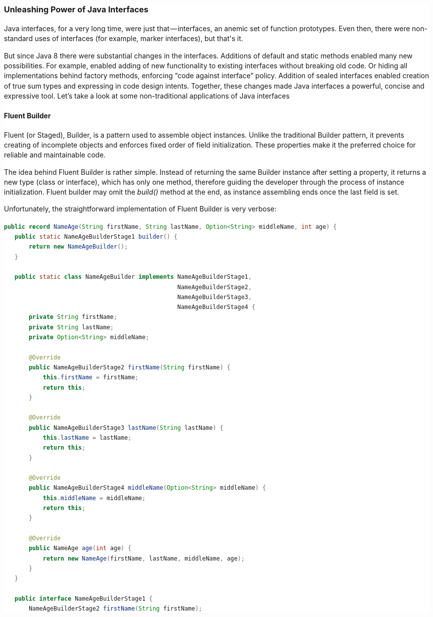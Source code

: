 ### **Unleashing Power of Java Interfaces**

Java interfaces, for a very long time, were just that — interfaces, an anemic set of function prototypes. Even then, there were non-standard uses of interfaces (for example, marker interfaces), but that's it.

But since Java 8 there were substantial changes in the interfaces. Additions of default and static methods enabled many new possibilities. For example, enabled adding of new functionality to existing interfaces without breaking old code. Or hiding all implementations behind factory methods, enforcing “code against interface” policy. Addition of sealed interfaces enabled creation of true sum types and expressing in code design intents. Together, these changes made Java interfaces a powerful, concise and expressive tool. Let’s take a look at some non-traditional applications of Java interfaces

#### **Fluent Builder**

Fluent (or Staged), Builder, is a pattern used to assemble object instances. Unlike the traditional Builder pattern, it prevents creating of incomplete objects and enforces fixed order of field initialization. These properties make it the preferred choice for reliable and maintainable code.

The idea behind Fluent Builder is rather simple. Instead of returning the same Builder instance after setting a property, it returns a new type (class or interface), which has only one method, therefore guiding the developer through the process of instance initialization. Fluent builder may omit the *build()* method at the end, as instance assembling ends once the last field is set.

Unfortunately, the straightforward implementation of Fluent Builder is very verbose:
```java
public record NameAge(String firstName, String lastName, Option<String> middleName, int age) {  
   public static NameAgeBuilderStage1 builder() {  
       return new NameAgeBuilder();  
   }

   public static class NameAgeBuilder implements NameAgeBuilderStage1,  
                                                 NameAgeBuilderStage2,  
                                                 NameAgeBuilderStage3,  
                                                 NameAgeBuilderStage4 {  
       private String firstName;  
       private String lastName;  
       private Option<String> middleName;

       @Override  
       public NameAgeBuilderStage2 firstName(String firstName) {  
           this.firstName = firstName;  
           return this;  
       }

       @Override  
       public NameAgeBuilderStage3 lastName(String lastName) {  
           this.lastName = lastName;  
           return this;  
       }

       @Override  
       public NameAgeBuilderStage4 middleName(Option<String> middleName) {  
           this.middleName = middleName;  
           return this;  
       }

       @Override  
       public NameAge age(int age) {  
           return new NameAge(firstName, lastName, middleName, age);  
       }  
   }

   public interface NameAgeBuilderStage1 {  
       NameAgeBuilderStage2 firstName(String firstName);  
```